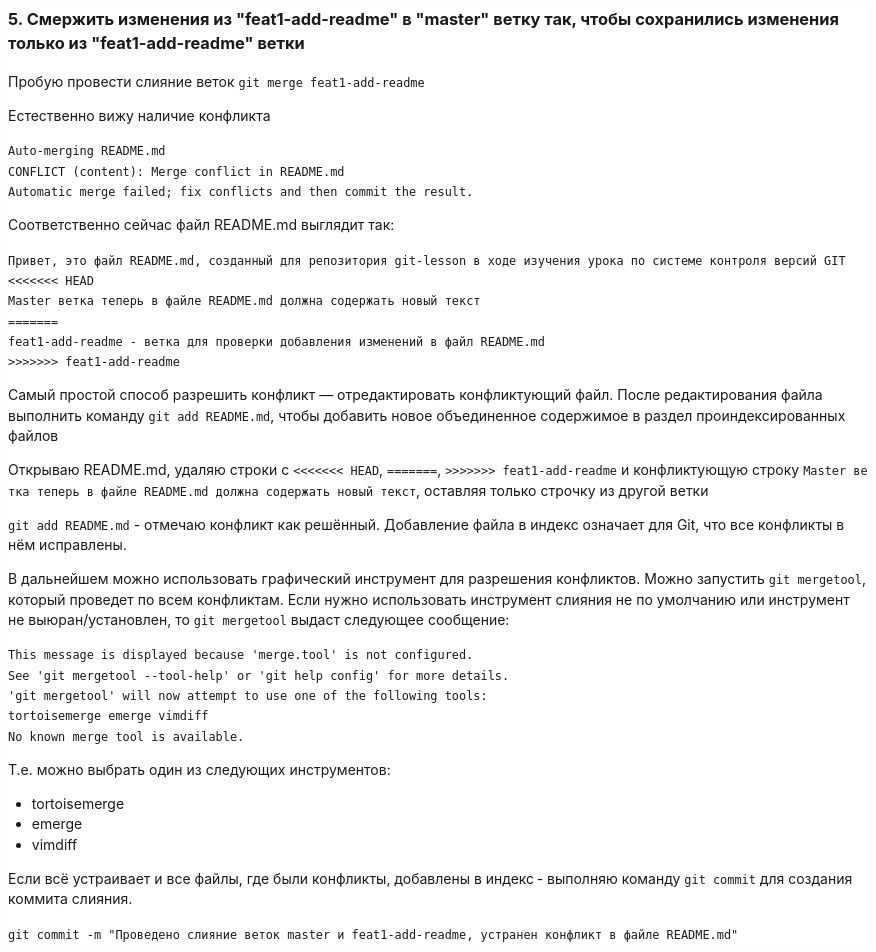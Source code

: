 ### 5. Смержить изменения из "feat1-add-readme" в "master" ветку так, чтобы сохранились изменения только из "feat1-add-readme" ветки

Пробую провести слияние веток
`git merge feat1-add-readme`

Естественно вижу наличие конфликта
```
Auto-merging README.md
CONFLICT (content): Merge conflict in README.md
Automatic merge failed; fix conflicts and then commit the result.
```
Соответственно сейчас файл README.md выглядит так:
```
Привет, это файл README.md, созданный для репозитория git-lesson в ходе изучения урока по системе контроля версий GIT
<<<<<<< HEAD
Master ветка теперь в файле README.md должна содержать новый текст
=======
feat1-add-readme - ветка для проверки добавления изменений в файл README.md
>>>>>>> feat1-add-readme
```

Самый простой способ разрешить конфликт — отредактировать конфликтующий файл. После редактирования файла выполнить команду `git add README.md`, чтобы добавить новое объединенное содержимое в раздел проиндексированных файлов

Открываю README.md, удаляю строки с `<<<<<<< HEAD`, `=======`, `>>>>>>> feat1-add-readme` и конфликтующую строку `Master ветка теперь в файле README.md должна содержать новый текст`, оставляя только строчку из другой ветки

`git add README.md` - отмечаю конфликт как решённый. Добавление файла в индекс означает для Git, что все конфликты в нём исправлены.

В дальнейшем можно использовать графический инструмент для разрешения конфликтов. Можно запустить `git mergetool`, который проведет по всем конфликтам. Если нужно использовать инструмент слияния не по умолчанию или инструмент не выюран/установлен, то `git mergetool` выдаст следующее сообщение:
```
This message is displayed because 'merge.tool' is not configured.
See 'git mergetool --tool-help' or 'git help config' for more details.
'git mergetool' will now attempt to use one of the following tools:
tortoisemerge emerge vimdiff
No known merge tool is available.
```
Т.е. можно выбрать один из следующих инструментов:
* tortoisemerge
* emerge
* vimdiff

Если всё устраивает и все файлы, где были конфликты, добавлены в индекс - выполняю команду `git commit` для создания коммита слияния.

`git commit -m "Проведено слияние веток master и feat1-add-readme, устранен конфликт в файле README.md"`
